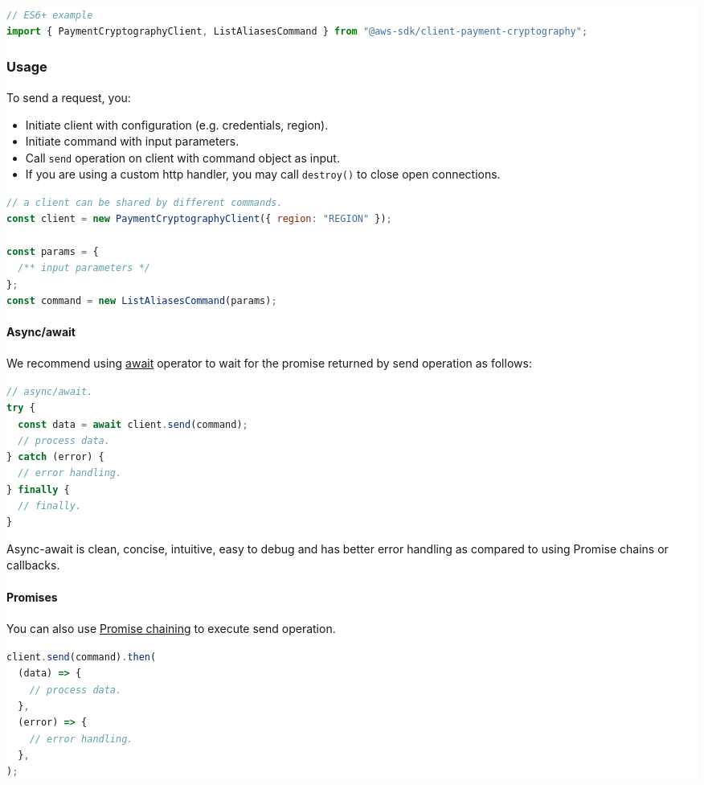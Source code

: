 ```ts
// ES6+ example
import { PaymentCryptographyClient, ListAliasesCommand } from "@aws-sdk/client-payment-cryptography";
```

### Usage

To send a request, you:

- Initiate client with configuration (e.g. credentials, region).
- Initiate command with input parameters.
- Call `send` operation on client with command object as input.
- If you are using a custom http handler, you may call `destroy()` to close open connections.

```js
// a client can be shared by different commands.
const client = new PaymentCryptographyClient({ region: "REGION" });

const params = {
  /** input parameters */
};
const command = new ListAliasesCommand(params);
```

#### Async/await

We recommend using [await](https://developer.mozilla.org/en-US/docs/Web/JavaScript/Reference/Operators/await)
operator to wait for the promise returned by send operation as follows:

```js
// async/await.
try {
  const data = await client.send(command);
  // process data.
} catch (error) {
  // error handling.
} finally {
  // finally.
}
```

Async-await is clean, concise, intuitive, easy to debug and has better error handling
as compared to using Promise chains or callbacks.

#### Promises

You can also use [Promise chaining](https://developer.mozilla.org/en-US/docs/Web/JavaScript/Guide/Using_promises#chaining)
to execute send operation.

```js
client.send(command).then(
  (data) => {
    // process data.
  },
  (error) => {
    // error handling.
  },
);
```
